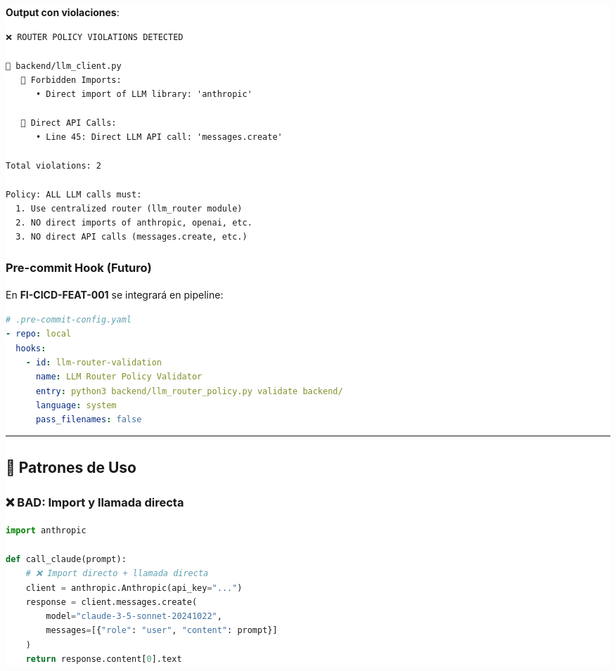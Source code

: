 **Output con violaciones**:

```
❌ ROUTER POLICY VIOLATIONS DETECTED

📁 backend/llm_client.py
   🚫 Forbidden Imports:
      • Direct import of LLM library: 'anthropic'

   🚫 Direct API Calls:
      • Line 45: Direct LLM API call: 'messages.create'

Total violations: 2

Policy: ALL LLM calls must:
  1. Use centralized router (llm_router module)
  2. NO direct imports of anthropic, openai, etc.
  3. NO direct API calls (messages.create, etc.)
```

### Pre-commit Hook (Futuro)

En **FI-CICD-FEAT-001** se integrará en pipeline:

```yaml
# .pre-commit-config.yaml
- repo: local
  hooks:
    - id: llm-router-validation
      name: LLM Router Policy Validator
      entry: python3 backend/llm_router_policy.py validate backend/
      language: system
      pass_filenames: false
```

---

## 🎨 Patrones de Uso

### ❌ BAD: Import y llamada directa

```python
import anthropic

def call_claude(prompt):
    # ❌ Import directo + llamada directa
    client = anthropic.Anthropic(api_key="...")
    response = client.messages.create(
        model="claude-3-5-sonnet-20241022",
        messages=[{"role": "user", "content": prompt}]
    )
    return response.content[0].text
```

